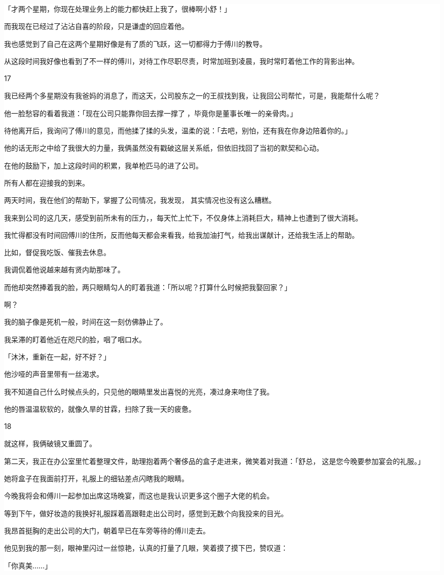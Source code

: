 「才两个星期，你现在处理业务上的能力都快赶上我了，很棒啊小舒！」

而我现在已经过了沾沾自喜的阶段，只是谦虚的回应着他。

我也感觉到了自己在这两个星期好像是有了质的飞跃，这一切都得力于傅川的教导。

从这段时间我好像也看到了不一样的傅川，对待工作尽职尽责，时常加班到凌晨，我时常盯着他工作的背影出神。

17

我已经两个多星期没有我爸妈的消息了，而这天，公司股东之一的王叔找到我，让我回公司帮忙，可是，我能帮什么呢？

他一脸愁容的看着我道：「现在公司只能靠你回去撑一撑了 ，毕竟你是董事长唯一的亲骨肉。」

待他离开后，我询问了傅川的意见，而他揉了揉的头发，温柔的说：「去吧，别怕，还有我在你身边陪着你的。」

他的话无形之中给了我很大的力量，我俩虽然没有戳破这层关系纸，但依旧找回了当初的默契和心动。

在他的鼓励下，加上这段时间的积累，我单枪匹马的进了公司。

所有人都在迎接我的到来。

两天时间，我在他们的帮助下，掌握了公司情况，我发现， 其实情况也没有这么糟糕。

我来到公司的这几天，感受到前所未有的压力，，每天忙上忙下，不仅身体上消耗巨大，精神上也遭到了很大消耗。

我忙得都没有时间回傅川的住所，反而他每天都会来看我，给我加油打气，给我出谋献计，还给我生活上的帮助。

比如，督促我吃饭、催我去休息。

我调侃着他说越来越有贤内助那味了。

而他却突然捧着我的脸，两只眼睛勾人的盯着我道：「所以呢？打算什么时候把我娶回家？」

啊？

我的脑子像是死机一般，时间在这一刻仿佛静止了。

我呆滞的盯着他近在咫尺的脸，咽了咽口水。

「沐沐，重新在一起，好不好？」

他沙哑的声音里带有一丝渴求。

我不知道自己什么时候点头的，只见他的眼睛里发出喜悦的光亮，凑过身来吻住了我。

他的唇温温软软的，就像久旱的甘霖，扫除了我一天的疲惫。

18

就这样，我俩破镜又重圆了。

第二天，我正在办公室里忙着整理文件，助理抱着两个奢侈品的盒子走进来，微笑着对我道：「舒总， 这是您今晚要参加宴会的礼服。」

她将盒子在我面前打开，礼服上的细钻差点闪瞎我的眼睛。

今晚我将会和傅川一起参加出席这场晚宴，而这也是我认识更多这个圈子大佬的机会。

等到下午，做好妆造的我换好礼服踩着高跟鞋走出公司时，感觉到无数个向我投来的目光。

我昂首挺胸的走出公司的大门，朝着早已在车旁等待的傅川走去。

他见到我的那一刻，眼神里闪过一丝惊艳，认真的打量了几眼，笑着摸了摸下巴，赞叹道：

「你真美……」
